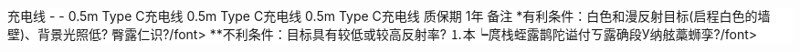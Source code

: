  </tr>
 <tr height=3D16 style=3D'mso-height-source:userset;height:12.0pt'>
  <td height=3D16 class=3Dxl69 width=3D135 style=3D'height:12.0pt;border-to=
p:none;
  width:101pt'><font class=3D"font37">充电线</font></td>
  <td class=3Dxl100 width=3D148 style=3D'border-top:none;border-left:none;w=
idth:111pt'><font
  class=3D"font40">-</font></td>
  <td class=3Dxl100 width=3D148 style=3D'border-top:none;border-left:none;w=
idth:111pt'><font
  class=3D"font40">-</font></td>
  <td class=3Dxl72 width=3D148 style=3D'border-top:none;border-left:none;wi=
dth:111pt'><font
  class=3D"font39">0.5m Type C充电线</font></td>
  <td class=3Dxl72 width=3D147 style=3D'border-top:none;border-left:none;wi=
dth:110pt'><font
  class=3D"font39">0.5m Type C充电线</font></td>
  <td class=3Dxl72 width=3D169 style=3D'border-top:none;border-left:none;wi=
dth:126pt'><font
  class=3D"font39">0.5m Type C充电线</font></td>
 </tr>
 <tr height=3D16 style=3D'mso-height-source:userset;height:12.0pt'>
  <td height=3D16 class=3Dxl69 width=3D135 style=3D'height:12.0pt;border-to=
p:none;
  width:101pt'><font class=3D"font37">质保期</font></td>
  <td colspan=3D5 class=3Dxl70 width=3D760 style=3D'border-left:none;width:=
569pt'><font
  class=3D"font37">1年</font></td>
 </tr>
 <tr height=3D16 style=3D'mso-height-source:userset;height:12.0pt'>
  <td colspan=3D6 height=3D16 class=3Dxl106 width=3D895 style=3D'height:12.=
0pt;
  width:670pt'><font class=3D"font37">备注</font></td>
 </tr>
 <tr height=3D16 style=3D'mso-height-source:userset;height:12.0pt'>
  <td colspan=3D6 height=3D16 class=3Dxl70 width=3D895 style=3D'height:12.0=
pt;width:670pt'><font
  class=3D"font37">*有利条件：白色和漫反射目标(启程白色的墙壁)、背景光照低?
臀露仁识?/font></td>
 </tr>
 <tr height=3D16 style=3D'mso-height-source:userset;height:12.0pt'>
  <td colspan=3D6 height=3D16 class=3Dxl104 width=3D895 style=3D'height:12.=
0pt;
  width:670pt'><font class=3D"font35">**不利条件：目标具有较低或较高反射率?
⒈本┕庹栈蛭露鹊陀谥付ㄎ露确段У纳舷藁蛳孪?/font></td>
 </tr>
 <![if supportMisalignedColumns]>
 <tr height=3D0 style=3D'display:none'>
  <td width=3D135 style=3D'width:101pt'></td>
  <td width=3D148 style=3D'width:111pt'></td>
  <td width=3D148 style=3D'width:111pt'></td>
  <td width=3D148 style=3D'width:111pt'></td>
  <td width=3D147 style=3D'width:110pt'></td>
  <td width=3D169 style=3D'width:126pt'></td>
 </tr>
 <![endif]>
</table>
